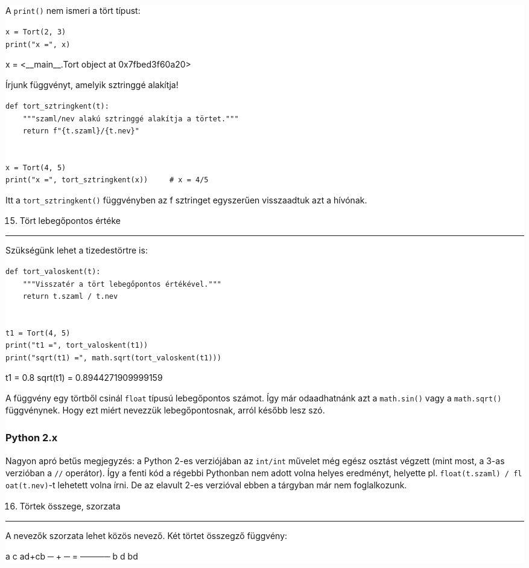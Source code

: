 A `print()` nem ismeri a tört típust:

    x = Tort(2, 3)
    print("x =", x)
    

x = <\_\_main\_\_.Tort object at 0x7fbed3f60a20>

  

Írjunk függvényt, amelyik sztringgé alakítja!

    def tort_sztringkent(t):
        """szaml/nev alakú sztringgé alakítja a törtet."""
        return f"{t.szaml}/{t.nev}"
     
     
    x = Tort(4, 5)
    print("x =", tort_sztringkent(x))     # x = 4/5
    

Itt a `tort_sztringkent()` függvényben az f sztringet egyszerűen visszaadtuk azt a hívónak.

15. Tört lebegőpontos értéke[](#15)
-----------------------------------

Szükségünk lehet a tizedestörtre is:

    def tort_valoskent(t):
        """Visszatér a tört lebegőpontos értékével."""
        return t.szaml / t.nev
     
     
    t1 = Tort(4, 5)
    print("t1 =", tort_valoskent(t1))
    print("sqrt(t1) =", math.sqrt(tort_valoskent(t1)))
    

t1 = 0.8
sqrt(t1) = 0.8944271909999159

A függvény egy törtből csinál `float` típusú lebegőpontos számot. Így már odaadhatnánk azt a `math.sin()` vagy a `math.sqrt()` függvénynek. Hogy ezt miért nevezzük lebegőpontosnak, arról később lesz szó.

### Python 2.x

Nagyon apró betűs megjegyzés: a Python 2-es verziójában az `int/int` művelet még egész osztást végzett (mint most, a 3-as verzióban a `//` operátor). Így a fenti kód a régebbi Pythonban nem adott volna helyes eredményt, helyette pl. `float(t.szaml) / float(t.nev)`\-t lehetett volna írni. De az elavult 2-es verzióval ebben a tárgyban már nem foglalkozunk.

16. Törtek összege, szorzata[](#16)
-----------------------------------

A nevezők szorzata lehet közös nevező. Két törtet összegző függvény:

a   c   ad+cb
─ + ─ = ─────
b   d     bd
